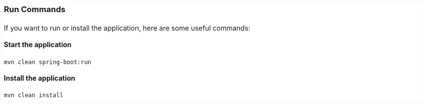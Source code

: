 ### Run Commands

If you want to run or install the application, here are some useful
commands:

**Start the application**

``` bash
mvn clean spring-boot:run
```

**Install the application**

``` bash
mvn clean install
```
